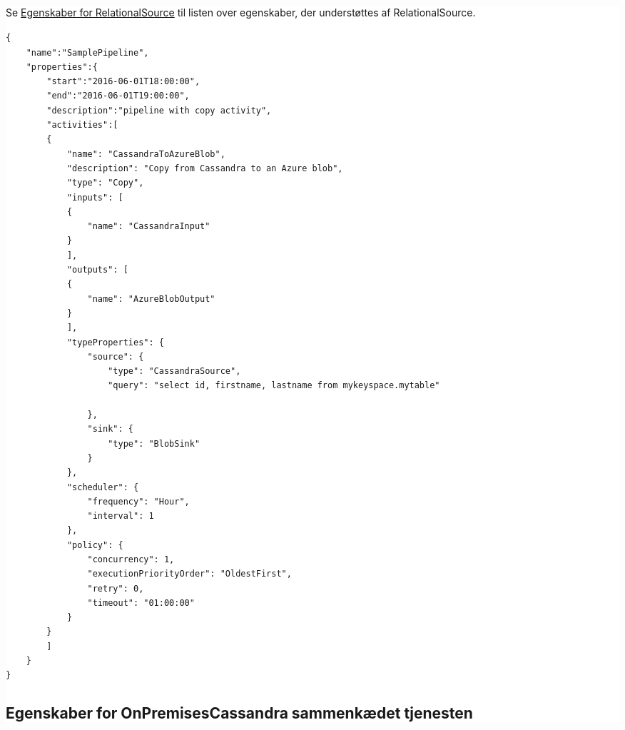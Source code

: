 Se [Egenskaber for RelationalSource](#cassandrasource-type-properties) til listen over egenskaber, der understøttes af RelationalSource. 
    
    {  
        "name":"SamplePipeline",
        "properties":{  
            "start":"2016-06-01T18:00:00",
            "end":"2016-06-01T19:00:00",
            "description":"pipeline with copy activity",
            "activities":[  
            {
                "name": "CassandraToAzureBlob",
                "description": "Copy from Cassandra to an Azure blob",
                "type": "Copy",
                "inputs": [
                {
                    "name": "CassandraInput"
                }
                ],
                "outputs": [
                {
                    "name": "AzureBlobOutput"
                }
                ],
                "typeProperties": {
                    "source": {
                        "type": "CassandraSource",
                        "query": "select id, firstname, lastname from mykeyspace.mytable"
        
                    },
                    "sink": {
                        "type": "BlobSink"
                    }
                },
                "scheduler": {
                    "frequency": "Hour",
                    "interval": 1
                },
                "policy": {
                    "concurrency": 1,
                    "executionPriorityOrder": "OldestFirst",
                    "retry": 0,
                    "timeout": "01:00:00"
                }
            }
            ]   
        }
    }
## <a name="onpremisescassandra-linked-service-properties"></a>Egenskaber for OnPremisesCassandra sammenkædet tjenesten

